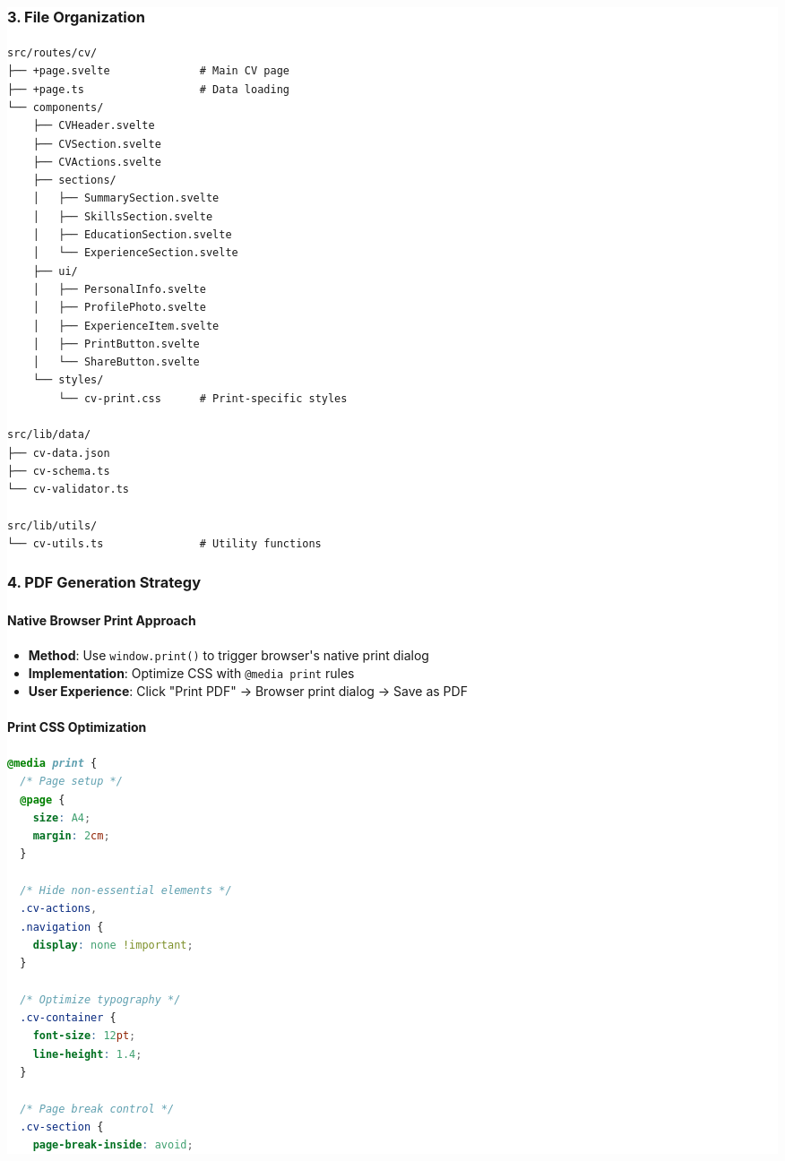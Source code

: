 ### 3. File Organization

```
src/routes/cv/
├── +page.svelte              # Main CV page
├── +page.ts                  # Data loading
└── components/
    ├── CVHeader.svelte
    ├── CVSection.svelte
    ├── CVActions.svelte
    ├── sections/
    │   ├── SummarySection.svelte
    │   ├── SkillsSection.svelte
    │   ├── EducationSection.svelte
    │   └── ExperienceSection.svelte
    ├── ui/
    │   ├── PersonalInfo.svelte
    │   ├── ProfilePhoto.svelte
    │   ├── ExperienceItem.svelte
    │   ├── PrintButton.svelte
    │   └── ShareButton.svelte
    └── styles/
        └── cv-print.css      # Print-specific styles

src/lib/data/
├── cv-data.json
├── cv-schema.ts
└── cv-validator.ts

src/lib/utils/
└── cv-utils.ts               # Utility functions
```

### 4. PDF Generation Strategy

#### Native Browser Print Approach
- **Method**: Use `window.print()` to trigger browser's native print dialog
- **Implementation**: Optimize CSS with `@media print` rules
- **User Experience**: Click "Print PDF" → Browser print dialog → Save as PDF

#### Print CSS Optimization
```css
@media print {
  /* Page setup */
  @page {
    size: A4;
    margin: 2cm;
  }
  
  /* Hide non-essential elements */
  .cv-actions,
  .navigation {
    display: none !important;
  }
  
  /* Optimize typography */
  .cv-container {
    font-size: 12pt;
    line-height: 1.4;
  }
  
  /* Page break control */
  .cv-section {
    page-break-inside: avoid;
```